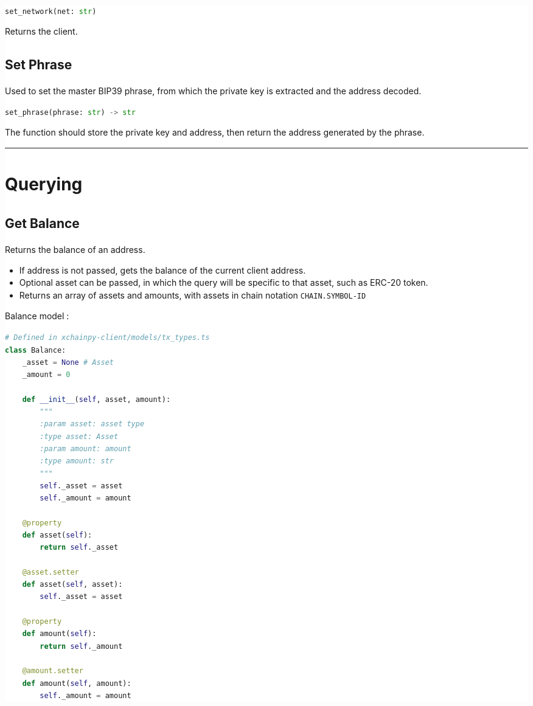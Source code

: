 ```python
set_network(net: str)
```
Returns the client. 

## Set Phrase
Used to set the master BIP39 phrase, from which the private key is extracted and the address decoded.
```python
set_phrase(phrase: str) -> str
```
The function should store the private key and address, then return the address generated by the phrase. 

---- 

# Querying


## Get Balance
Returns the balance of an address. 
* If address is not passed, gets the balance of the current client address. 
* Optional asset can be passed, in which the query will be specific to that asset, such as ERC-20 token. 
* Returns an array of assets and amounts, with assets in chain notation `CHAIN.SYMBOL-ID`

Balance model :
```python
# Defined in xchainpy-client/models/tx_types.ts
class Balance:
    _asset = None # Asset
    _amount = 0

    def __init__(self, asset, amount):
        """
        :param asset: asset type
        :type asset: Asset
        :param amount: amount 
        :type amount: str
        """
        self._asset = asset
        self._amount = amount

    @property
    def asset(self):
        return self._asset

    @asset.setter
    def asset(self, asset):
        self._asset = asset

    @property
    def amount(self):
        return self._amount

    @amount.setter
    def amount(self, amount):
        self._amount = amount
```
